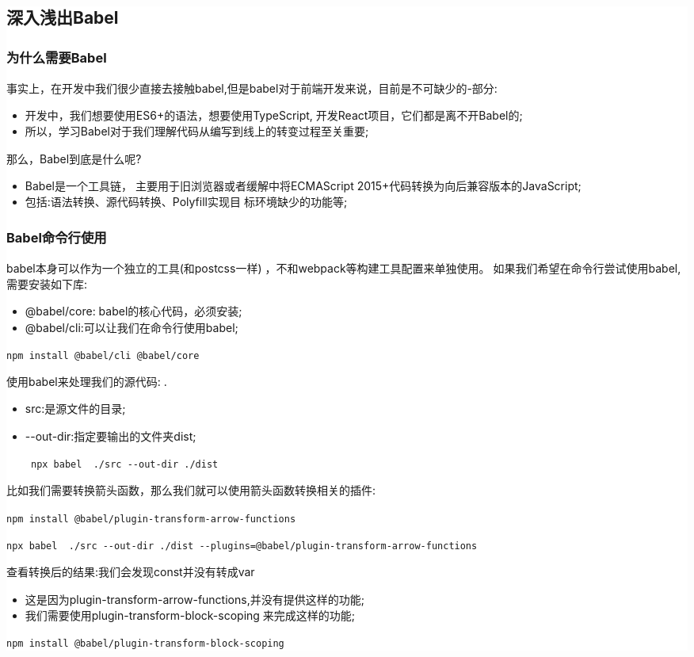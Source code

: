 



## 深入浅出Babel

### 为什么需要Babel

事实上，在开发中我们很少直接去接触babel,但是babel对于前端开发来说，目前是不可缺少的-部分:

- 开发中，我们想要使用ES6+的语法，想要使用TypeScript, 开发React项目，它们都是离不开Babel的;
- 所以，学习Babel对于我们理解代码从编写到线上的转变过程至关重要;

那么，Babel到底是什么呢?

- Babel是一个工具链， 主要用于旧浏览器或者缓解中将ECMAScript 2015+代码转换为向后兼容版本的JavaScript;
- 包括:语法转换、源代码转换、Polyfill实现目 标环境缺少的功能等;



### Babel命令行使用

babel本身可以作为一个独立的工具(和postcss一样) ，不和webpack等构建工具配置来单独使用。
如果我们希望在命令行尝试使用babel,需要安装如下库:

- @babel/core: babel的核心代码，必须安装;
-  @babel/cli:可以让我们在命令行使用babel;

```
npm install @babel/cli @babel/core
```

使用babel来处理我们的源代码: .

- src:是源文件的目录;

- --out-dir:指定要输出的文件夹dist; 

  ```
   npx babel  ./src --out-dir ./dist
  ```



比如我们需要转换箭头函数，那么我们就可以使用箭头函数转换相关的插件:

```
npm install @babel/plugin-transform-arrow-functions
```

```
npx babel  ./src --out-dir ./dist --plugins=@babel/plugin-transform-arrow-functions
```

查看转换后的结果:我们会发现const并没有转成var

- 这是因为plugin-transform-arrow-functions,并没有提供这样的功能;
- 我们需要使用plugin-transform-block-scoping 来完成这样的功能;

```
npm install @babel/plugin-transform-block-scoping
```
